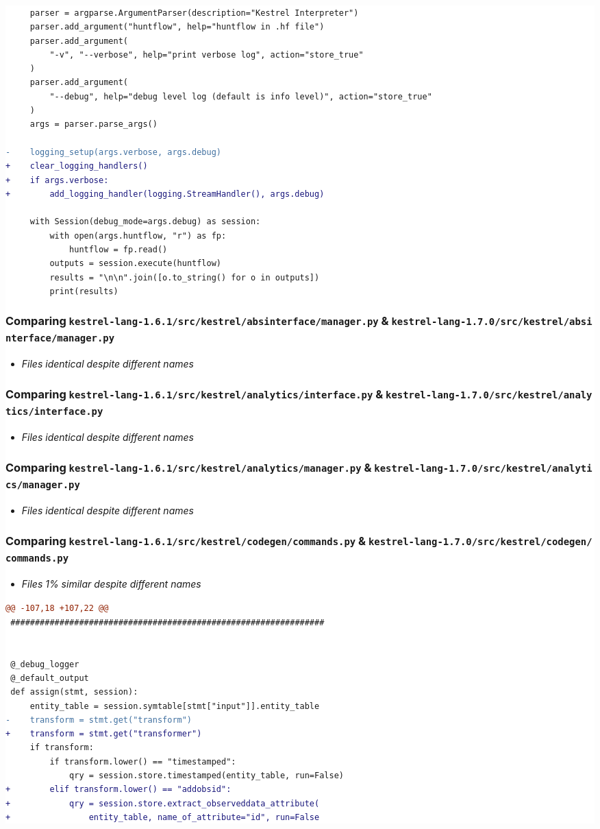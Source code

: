 ```diff
     parser = argparse.ArgumentParser(description="Kestrel Interpreter")
     parser.add_argument("huntflow", help="huntflow in .hf file")
     parser.add_argument(
         "-v", "--verbose", help="print verbose log", action="store_true"
     )
     parser.add_argument(
         "--debug", help="debug level log (default is info level)", action="store_true"
     )
     args = parser.parse_args()
 
-    logging_setup(args.verbose, args.debug)
+    clear_logging_handlers()
+    if args.verbose:
+        add_logging_handler(logging.StreamHandler(), args.debug)
 
     with Session(debug_mode=args.debug) as session:
         with open(args.huntflow, "r") as fp:
             huntflow = fp.read()
         outputs = session.execute(huntflow)
         results = "\n\n".join([o.to_string() for o in outputs])
         print(results)
```

### Comparing `kestrel-lang-1.6.1/src/kestrel/absinterface/manager.py` & `kestrel-lang-1.7.0/src/kestrel/absinterface/manager.py`

 * *Files identical despite different names*

### Comparing `kestrel-lang-1.6.1/src/kestrel/analytics/interface.py` & `kestrel-lang-1.7.0/src/kestrel/analytics/interface.py`

 * *Files identical despite different names*

### Comparing `kestrel-lang-1.6.1/src/kestrel/analytics/manager.py` & `kestrel-lang-1.7.0/src/kestrel/analytics/manager.py`

 * *Files identical despite different names*

### Comparing `kestrel-lang-1.6.1/src/kestrel/codegen/commands.py` & `kestrel-lang-1.7.0/src/kestrel/codegen/commands.py`

 * *Files 1% similar despite different names*

```diff
@@ -107,18 +107,22 @@
 ################################################################
 
 
 @_debug_logger
 @_default_output
 def assign(stmt, session):
     entity_table = session.symtable[stmt["input"]].entity_table
-    transform = stmt.get("transform")
+    transform = stmt.get("transformer")
     if transform:
         if transform.lower() == "timestamped":
             qry = session.store.timestamped(entity_table, run=False)
+        elif transform.lower() == "addobsid":
+            qry = session.store.extract_observeddata_attribute(
+                entity_table, name_of_attribute="id", run=False
```